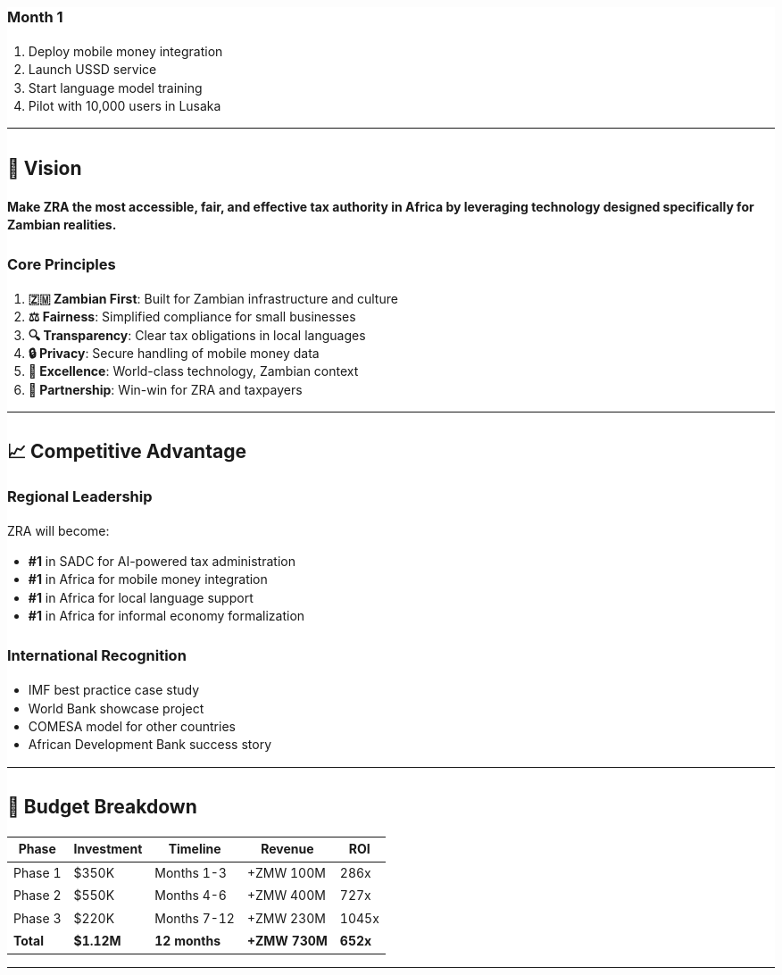 ### Month 1
1. Deploy mobile money integration
2. Launch USSD service
3. Start language model training
4. Pilot with 10,000 users in Lusaka

---

## 🌟 Vision

**Make ZRA the most accessible, fair, and effective tax authority in Africa by leveraging technology designed specifically for Zambian realities.**

### Core Principles
1. **🇿🇲 Zambian First**: Built for Zambian infrastructure and culture
2. **⚖️ Fairness**: Simplified compliance for small businesses
3. **🔍 Transparency**: Clear tax obligations in local languages
4. **🔒 Privacy**: Secure handling of mobile money data
5. **🎯 Excellence**: World-class technology, Zambian context
6. **🤝 Partnership**: Win-win for ZRA and taxpayers

---

## 📈 Competitive Advantage

### Regional Leadership
ZRA will become:
- **#1** in SADC for AI-powered tax administration
- **#1** in Africa for mobile money integration
- **#1** in Africa for local language support
- **#1** in Africa for informal economy formalization

### International Recognition
- IMF best practice case study
- World Bank showcase project
- COMESA model for other countries
- African Development Bank success story

---

## 💼 Budget Breakdown

| Phase | Investment | Timeline | Revenue | ROI |
|-------|-----------|----------|---------|-----|
| Phase 1 | $350K | Months 1-3 | +ZMW 100M | 286x |
| Phase 2 | $550K | Months 4-6 | +ZMW 400M | 727x |
| Phase 3 | $220K | Months 7-12 | +ZMW 230M | 1045x |
| **Total** | **$1.12M** | **12 months** | **+ZMW 730M** | **652x** |

---